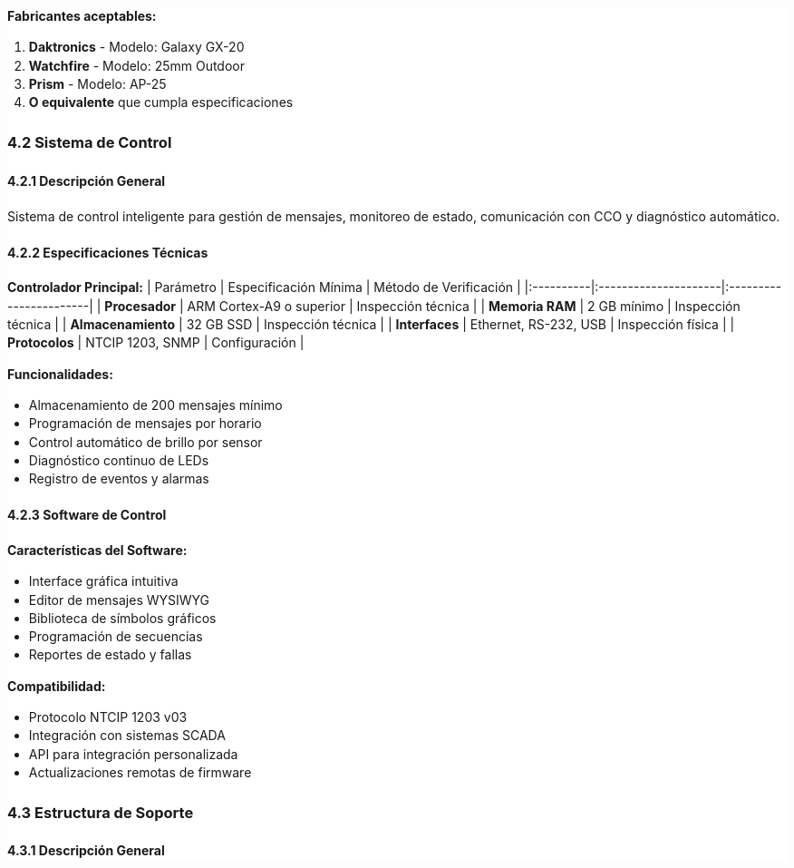 **Fabricantes aceptables:**
1. **Daktronics** - Modelo: Galaxy GX-20
2. **Watchfire** - Modelo: 25mm Outdoor
3. **Prism** - Modelo: AP-25
4. **O equivalente** que cumpla especificaciones

### 4.2 Sistema de Control

#### 4.2.1 Descripción General

Sistema de control inteligente para gestión de mensajes, monitoreo de estado, comunicación con CCO y diagnóstico automático.

#### 4.2.2 Especificaciones Técnicas

**Controlador Principal:**
| Parámetro | Especificación Mínima | Método de Verificación |
|:----------|:---------------------|:-----------------------|
| **Procesador** | ARM Cortex-A9 o superior | Inspección técnica |
| **Memoria RAM** | 2 GB mínimo | Inspección técnica |
| **Almacenamiento** | 32 GB SSD | Inspección técnica |
| **Interfaces** | Ethernet, RS-232, USB | Inspección física |
| **Protocolos** | NTCIP 1203, SNMP | Configuración |

**Funcionalidades:**
- Almacenamiento de 200 mensajes mínimo
- Programación de mensajes por horario
- Control automático de brillo por sensor
- Diagnóstico continuo de LEDs
- Registro de eventos y alarmas

#### 4.2.3 Software de Control

**Características del Software:**
- Interface gráfica intuitiva
- Editor de mensajes WYSIWYG
- Biblioteca de símbolos gráficos
- Programación de secuencias
- Reportes de estado y fallas

**Compatibilidad:**
- Protocolo NTCIP 1203 v03
- Integración con sistemas SCADA
- API para integración personalizada
- Actualizaciones remotas de firmware

### 4.3 Estructura de Soporte

#### 4.3.1 Descripción General
